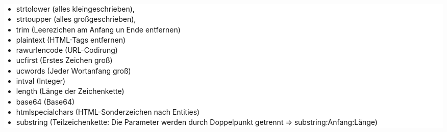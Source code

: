 * strtolower (alles kleingeschrieben),
* strtoupper (alles großgeschrieben),
* trim (Leerezichen am Anfang un Ende entfernen)
* plaintext (HTML-Tags entfernen)
* rawurlencode (URL-Codirung)
* ucfirst (Erstes Zeichen groß)
* ucwords (Jeder Wortanfang groß)
* intval (Integer)
* length (Länge der Zeichenkette)
* base64 (Base64)
* htmlspecialchars (HTML-Sonderzeichen nach Entities)
* substring (Teilzeichenkette: Die Parameter werden durch Doppelpunkt getrennt => substring:Anfang:Länge)    

[alvineio]: http://cdn.alvine.io/ 
[minify]: minify.html 
